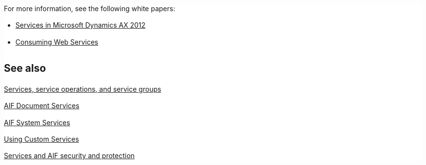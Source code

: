 
For more information, see the following white papers:

  - [Services in Microsoft Dynamics AX 2012](https://www.microsoft.com/download/en/details.aspx?id=24742)

  - [Consuming Web Services](https://www.microsoft.com/download/en/details.aspx?id=24742)

## See also

[Services, service operations, and service groups](services-service-operations-and-service-groups.md)

[AIF Document Services](aif-document-services.md)

[AIF System Services](aif-system-services.md)

[Using Custom Services](using-custom-services.md)

[Services and AIF security and protection](services-and-aif-security-and-protection.md)

